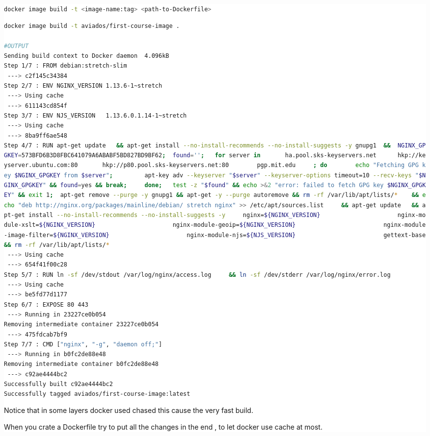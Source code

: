 ```bash
docker image build -t <image-name:tag> <path-to-Dockerfile>
```



```bash
docker image build -t aviados/first-course-image .

#OUTPUT
Sending build context to Docker daemon  4.096kB
Step 1/7 : FROM debian:stretch-slim
 ---> c2f145c34384
Step 2/7 : ENV NGINX_VERSION 1.13.6-1~stretch
 ---> Using cache
 ---> 611143cd854f
Step 3/7 : ENV NJS_VERSION   1.13.6.0.1.14-1~stretch
 ---> Using cache
 ---> 8ba9ff6ae548
Step 4/7 : RUN apt-get update 	&& apt-get install --no-install-recommends --no-install-suggests -y gnupg1 	&& 	NGINX_GPGKEY=573BFD6B3D8FBC641079A6ABABF5BD827BD9BF62; 	found=''; 	for server in 		ha.pool.sks-keyservers.net 		hkp://keyserver.ubuntu.com:80 		hkp://p80.pool.sks-keyservers.net:80 		pgp.mit.edu 	; do 		echo "Fetching GPG key $NGINX_GPGKEY from $server"; 		apt-key adv --keyserver "$server" --keyserver-options timeout=10 --recv-keys "$NGINX_GPGKEY" && found=yes && break; 	done; 	test -z "$found" && echo >&2 "error: failed to fetch GPG key $NGINX_GPGKEY" && exit 1; 	apt-get remove --purge -y gnupg1 && apt-get -y --purge autoremove && rm -rf /var/lib/apt/lists/* 	&& echo "deb http://nginx.org/packages/mainline/debian/ stretch nginx" >> /etc/apt/sources.list 	&& apt-get update 	&& apt-get install --no-install-recommends --no-install-suggests -y 	nginx=${NGINX_VERSION} 						nginx-module-xslt=${NGINX_VERSION} 						nginx-module-geoip=${NGINX_VERSION} 						nginx-module-image-filter=${NGINX_VERSION} 						nginx-module-njs=${NJS_VERSION} 						gettext-base 	&& rm -rf /var/lib/apt/lists/*
 ---> Using cache
 ---> 654f41f00c28
Step 5/7 : RUN ln -sf /dev/stdout /var/log/nginx/access.log 	&& ln -sf /dev/stderr /var/log/nginx/error.log
 ---> Using cache
 ---> be5fd77d1177
Step 6/7 : EXPOSE 80 443
 ---> Running in 23227ce0b054
Removing intermediate container 23227ce0b054
 ---> 475fdcab7bf9
Step 7/7 : CMD ["nginx", "-g", "daemon off;"]
 ---> Running in b0fc2de88e48
Removing intermediate container b0fc2de88e48
 ---> c92ae4444bc2
Successfully built c92ae4444bc2
Successfully tagged aviados/first-course-image:latest

```

Notice that in some layers docker used chased this cause the very fast build.

When you crate a Dockerfile try to put all the changes in the end , to let docker use cache at most. 
